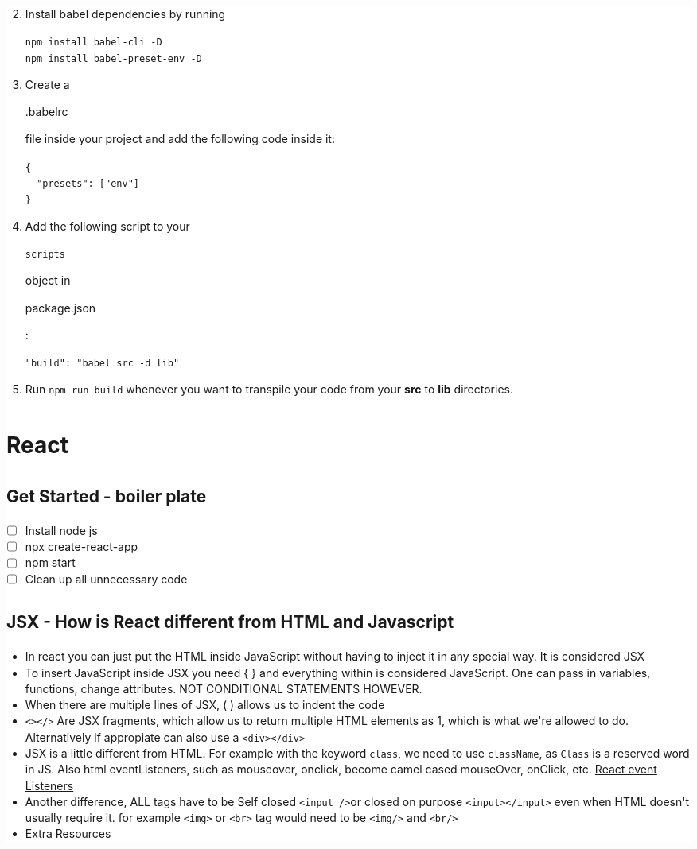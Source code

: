 2. Install babel dependencies by running

   ```
   npm install babel-cli -D
   npm install babel-preset-env -D
   ```

3. Create a 

   .babelrc

    file inside your project and add the following code inside it:

   ```
   {
     "presets": ["env"]
   }
   ```

4. Add the following script to your 

   ```
   scripts
   ```

    object in 

   package.json

   :

   ```
   "build": "babel src -d lib"
   ```

5. Run `npm run build` whenever you want to transpile your code from your **src** to **lib** directories.



# React

## Get Started - boiler plate

- [ ] Install node js
- [ ] npx create-react-app
- [ ] npm start 
- [ ] Clean up all unnecessary code

## JSX - How is React different from HTML and Javascript

* In react you can just put the HTML inside JavaScript without having to inject it in any special way. It is considered JSX
* To insert JavaScript inside JSX you need { } and everything within is considered JavaScript. One can pass in variables, functions, change attributes. NOT CONDITIONAL STATEMENTS HOWEVER.
* When there are multiple lines of JSX, ( ) allows us to indent the code
* `<></>` Are JSX fragments, which allow us to return multiple HTML elements as 1, which is what we're allowed to do. Alternatively if appropiate can also use a `<div></div>`
* JSX is a little different from HTML. For example with the keyword `class`, we need to use `className`, as `Class` is a reserved word in JS. Also html eventListeners, such as mouseover, onclick, become camel cased mouseOver, onClick, etc. [React event Listeners](https://reactjs.org/docs/events.html#mouse-events)
* Another difference, ALL tags have to be Self closed `<input />`or closed on purpose `<input></input>` even when HTML doesn't usually require it. for example `<img>` or `<br>` tag would need to be `<img/>` and `<br/>`
* [Extra Resources](https://reactjs.org/docs/jsx-in-depth.html)
